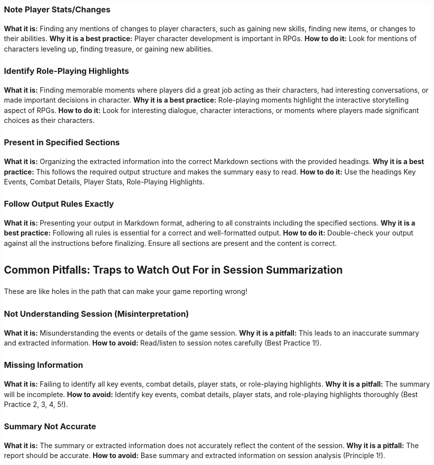 ### Note Player Stats/Changes
**What it is:** Finding any mentions of changes to player characters, such as gaining new skills, finding new items, or changes to their abilities.
**Why it is a best practice:** Player character development is important in RPGs.
**How to do it:** Look for mentions of characters leveling up, finding treasure, or gaining new abilities.

### Identify Role-Playing Highlights
**What it is:** Finding memorable moments where players did a great job acting as their characters, had interesting conversations, or made important decisions in character.
**Why it is a best practice:** Role-playing moments highlight the interactive storytelling aspect of RPGs.
**How to do it:** Look for interesting dialogue, character interactions, or moments where players made significant choices as their characters.

### Present in Specified Sections
**What it is:** Organizing the extracted information into the correct Markdown sections with the provided headings.
**Why it is a best practice:** This follows the required output structure and makes the summary easy to read.
**How to do it:** Use the headings Key Events, Combat Details, Player Stats, Role-Playing Highlights.

### Follow Output Rules Exactly
**What it is:** Presenting your output in Markdown format, adhering to all constraints including the specified sections.
**Why it is a best practice:** Following all rules is essential for a correct and well-formatted output.
**How to do it:** Double-check your output against all the instructions before finalizing. Ensure all sections are present and the content is correct.

## Common Pitfalls: Traps to Watch Out For in Session Summarization

These are like holes in the path that can make your game reporting wrong!

### Not Understanding Session (Misinterpretation)
**What it is:** Misunderstanding the events or details of the game session.
**Why it is a pitfall:** This leads to an inaccurate summary and extracted information.
**How to avoid:** Read/listen to session notes carefully (Best Practice 1!).

### Missing Information
**What it is:** Failing to identify all key events, combat details, player stats, or role-playing highlights.
**Why it is a pitfall:** The summary will be incomplete.
**How to avoid:** Identify key events, combat details, player stats, and role-playing highlights thoroughly (Best Practice 2, 3, 4, 5!).

### Summary Not Accurate
**What it is:** The summary or extracted information does not accurately reflect the content of the session.
**Why it is a pitfall:** The report should be accurate.
**How to avoid:** Base summary and extracted information on session analysis (Principle 1!).
